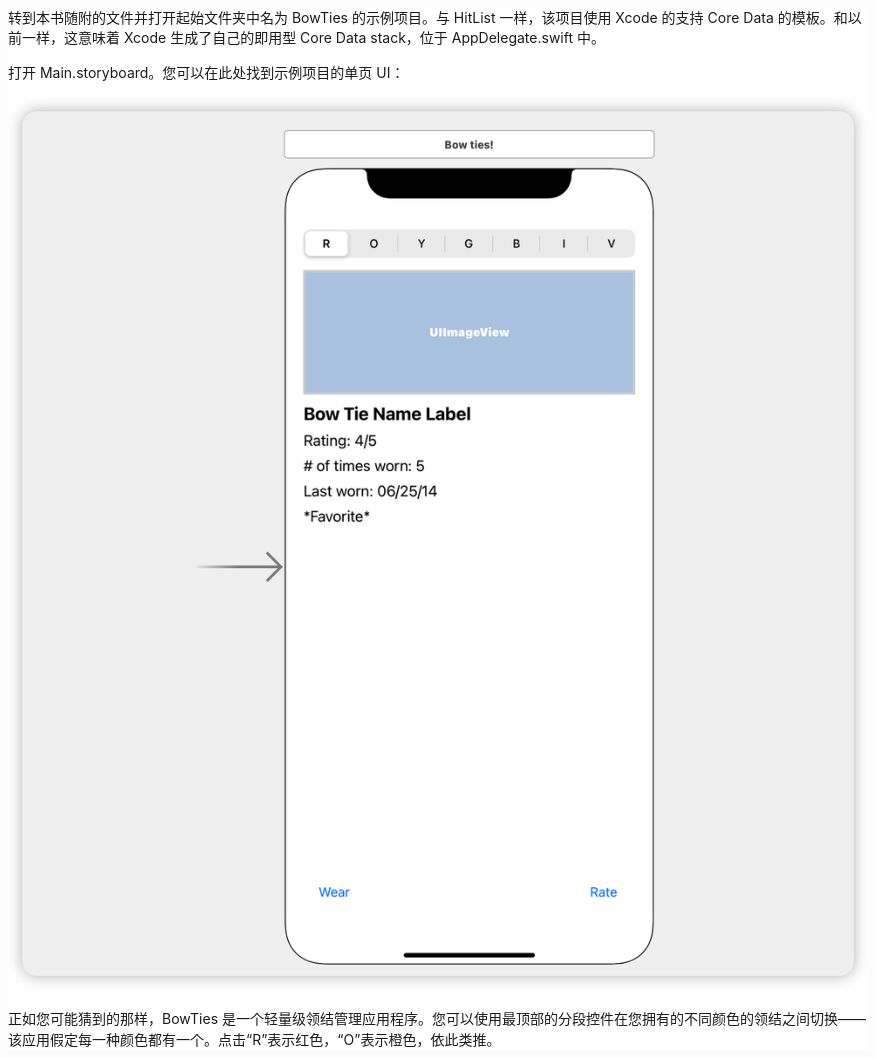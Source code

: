 转到本书随附的文件并打开起始文件夹中名为 BowTies 的示例项目。与 HitList 一样，该项目使用 Xcode 的支持 Core Data 的模板。和以前一样，这意味着 Xcode 生成了自己的即用型 Core Data stack，位于 AppDelegate.swift 中。

打开 Main.storyboard。您可以在此处找到示例项目的单页 UI：

![image-20221115014757542](./CoreData_ZH.assets/image-20221115014757542.png)

正如您可能猜到的那样，BowTies 是一个轻量级领结管理应用程序。您可以使用最顶部的分段控件在您拥有的不同颜色的领结之间切换——该应用假定每一种颜色都有一个。点击“R”表示红色，“O”表示橙色，依此类推。
